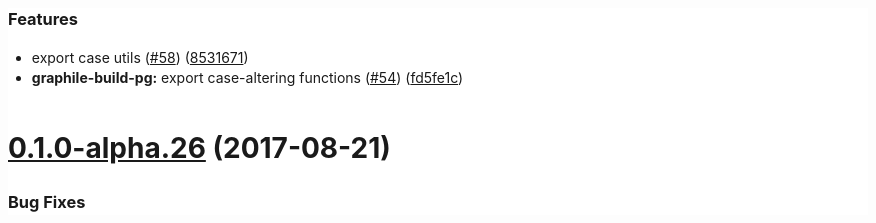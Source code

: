 
### Features

* export case utils ([#58](https://github.com/Deckstar/graphile-engine/issues/58)) ([8531671](https://github.com/Deckstar/graphile-engine/commit/85316717f433e0e6b6fed0889fba5306033a4151))
* **graphile-build-pg:** export case-altering functions ([#54](https://github.com/Deckstar/graphile-engine/issues/54)) ([fd5fe1c](https://github.com/Deckstar/graphile-engine/commit/fd5fe1c3f39838b7c4fd3753601ba6f281f8b708))



# [0.1.0-alpha.26](https://github.com/Deckstar/graphile-engine/compare/v0.1.0-alpha.25...v0.1.0-alpha.26) (2017-08-21)


### Bug Fixes

